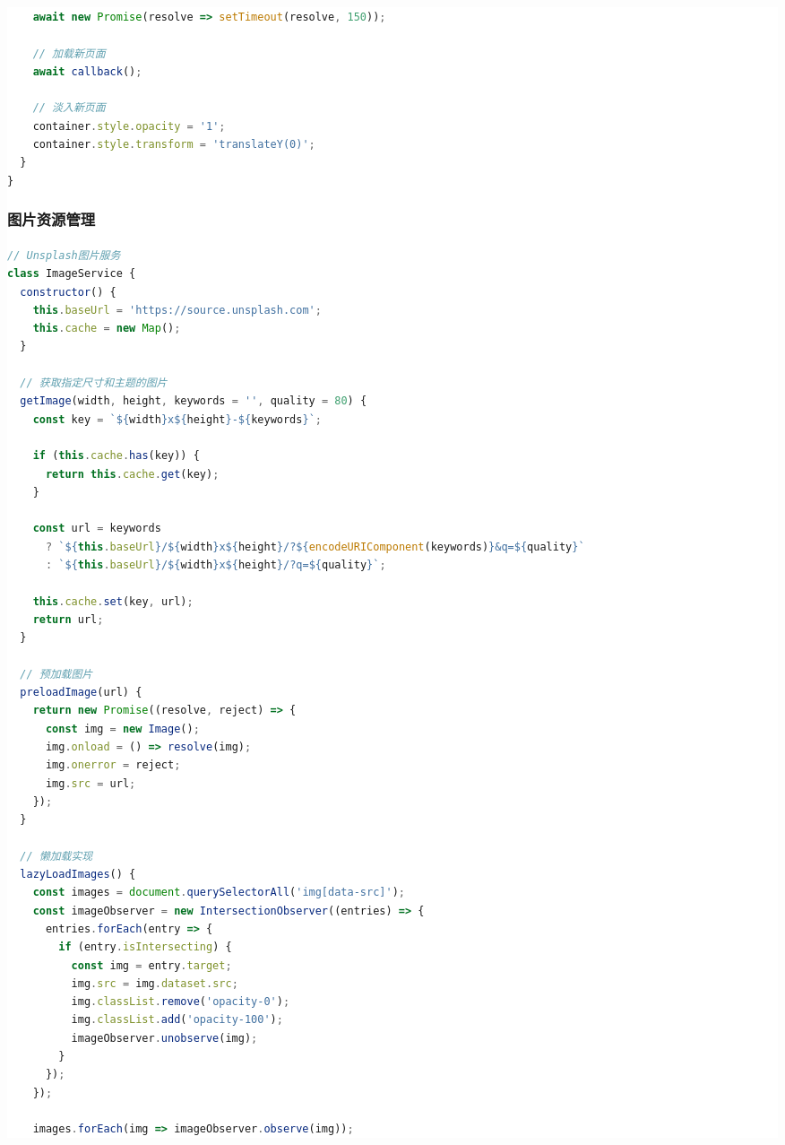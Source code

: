 ```javascript
    await new Promise(resolve => setTimeout(resolve, 150));

    // 加载新页面
    await callback();

    // 淡入新页面
    container.style.opacity = '1';
    container.style.transform = 'translateY(0)';
  }
}
```

### 图片资源管理
```javascript
// Unsplash图片服务
class ImageService {
  constructor() {
    this.baseUrl = 'https://source.unsplash.com';
    this.cache = new Map();
  }

  // 获取指定尺寸和主题的图片
  getImage(width, height, keywords = '', quality = 80) {
    const key = `${width}x${height}-${keywords}`;

    if (this.cache.has(key)) {
      return this.cache.get(key);
    }

    const url = keywords
      ? `${this.baseUrl}/${width}x${height}/?${encodeURIComponent(keywords)}&q=${quality}`
      : `${this.baseUrl}/${width}x${height}/?q=${quality}`;

    this.cache.set(key, url);
    return url;
  }

  // 预加载图片
  preloadImage(url) {
    return new Promise((resolve, reject) => {
      const img = new Image();
      img.onload = () => resolve(img);
      img.onerror = reject;
      img.src = url;
    });
  }

  // 懒加载实现
  lazyLoadImages() {
    const images = document.querySelectorAll('img[data-src]');
    const imageObserver = new IntersectionObserver((entries) => {
      entries.forEach(entry => {
        if (entry.isIntersecting) {
          const img = entry.target;
          img.src = img.dataset.src;
          img.classList.remove('opacity-0');
          img.classList.add('opacity-100');
          imageObserver.unobserve(img);
        }
      });
    });

    images.forEach(img => imageObserver.observe(img));
```